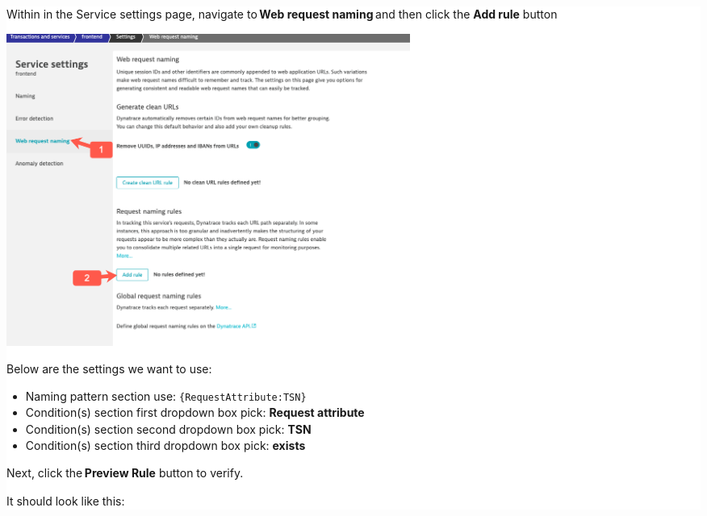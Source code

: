 Within in the Service settings page, navigate to **Web request naming** and then click the **Add rule** button

<img src="../../assets/images/lab_6_request_web_request_naming_rule_3.png" width="500"/>

Below are the settings we want to use:

- Naming pattern section use: ```{RequestAttribute:TSN}```
- Condition(s) section first dropdown box pick: **Request attribute**
- Condition(s) section second dropdown box pick: **TSN**
- Condition(s) section third dropdown box pick: **exists**

Next, click the **Preview Rule** button to verify.

It should look like this:
